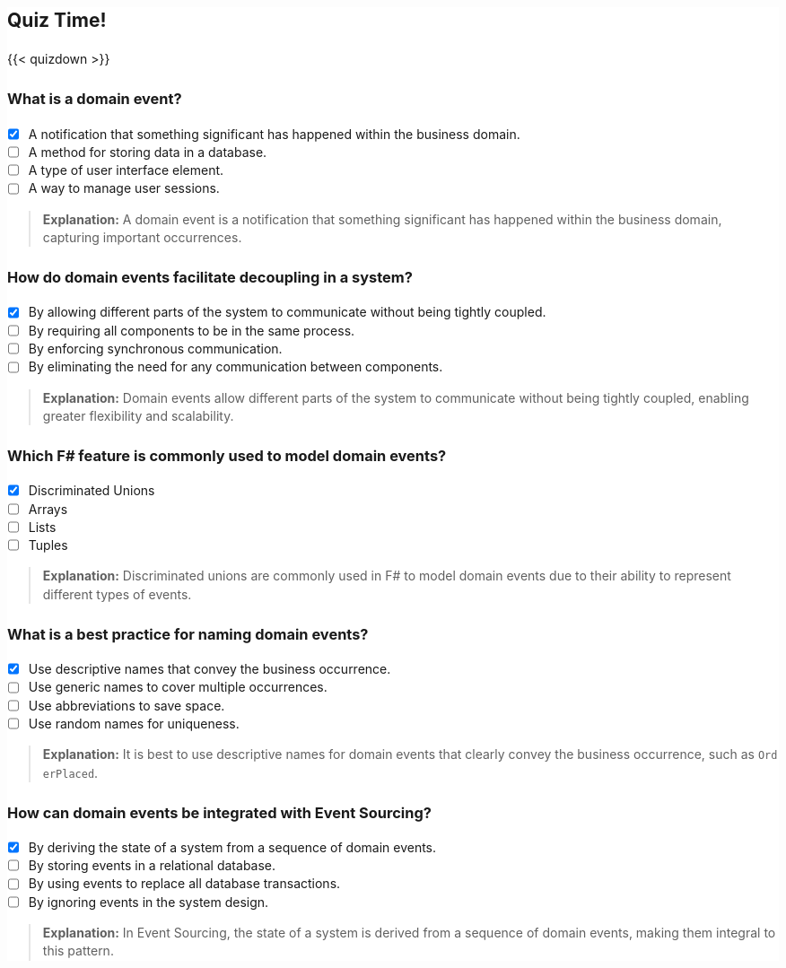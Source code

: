## Quiz Time!

{{< quizdown >}}

### What is a domain event?

- [x] A notification that something significant has happened within the business domain.
- [ ] A method for storing data in a database.
- [ ] A type of user interface element.
- [ ] A way to manage user sessions.

> **Explanation:** A domain event is a notification that something significant has happened within the business domain, capturing important occurrences.

### How do domain events facilitate decoupling in a system?

- [x] By allowing different parts of the system to communicate without being tightly coupled.
- [ ] By requiring all components to be in the same process.
- [ ] By enforcing synchronous communication.
- [ ] By eliminating the need for any communication between components.

> **Explanation:** Domain events allow different parts of the system to communicate without being tightly coupled, enabling greater flexibility and scalability.

### Which F# feature is commonly used to model domain events?

- [x] Discriminated Unions
- [ ] Arrays
- [ ] Lists
- [ ] Tuples

> **Explanation:** Discriminated unions are commonly used in F# to model domain events due to their ability to represent different types of events.

### What is a best practice for naming domain events?

- [x] Use descriptive names that convey the business occurrence.
- [ ] Use generic names to cover multiple occurrences.
- [ ] Use abbreviations to save space.
- [ ] Use random names for uniqueness.

> **Explanation:** It is best to use descriptive names for domain events that clearly convey the business occurrence, such as `OrderPlaced`.

### How can domain events be integrated with Event Sourcing?

- [x] By deriving the state of a system from a sequence of domain events.
- [ ] By storing events in a relational database.
- [ ] By using events to replace all database transactions.
- [ ] By ignoring events in the system design.

> **Explanation:** In Event Sourcing, the state of a system is derived from a sequence of domain events, making them integral to this pattern.
